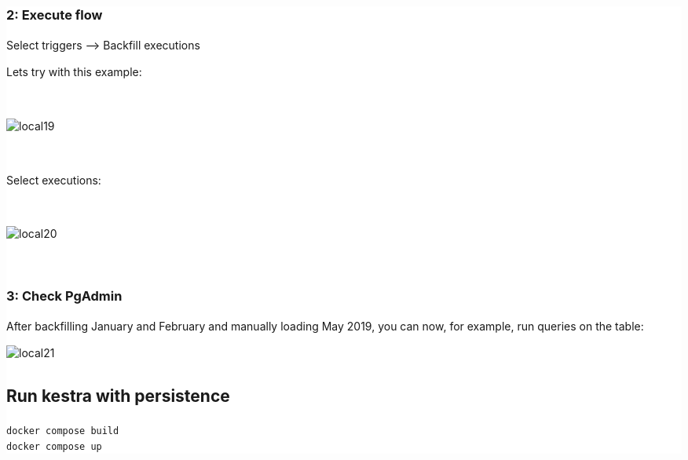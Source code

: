 
### 2: Execute flow

Select triggers --> Backfill executions

Lets try with this example:

<br>

![local19](images/kestra19.jpg) 

<br>

Select executions:

<br>

![local20](images/kestra20.jpg) 

<br>

### 3: Check PgAdmin

After backfilling January and February and manually loading May 2019, you can now, for example, run queries on the table:

![local21](images/kestra21.jpg) 



## Run kestra with persistence
```shell
docker compose build
docker compose up
```

